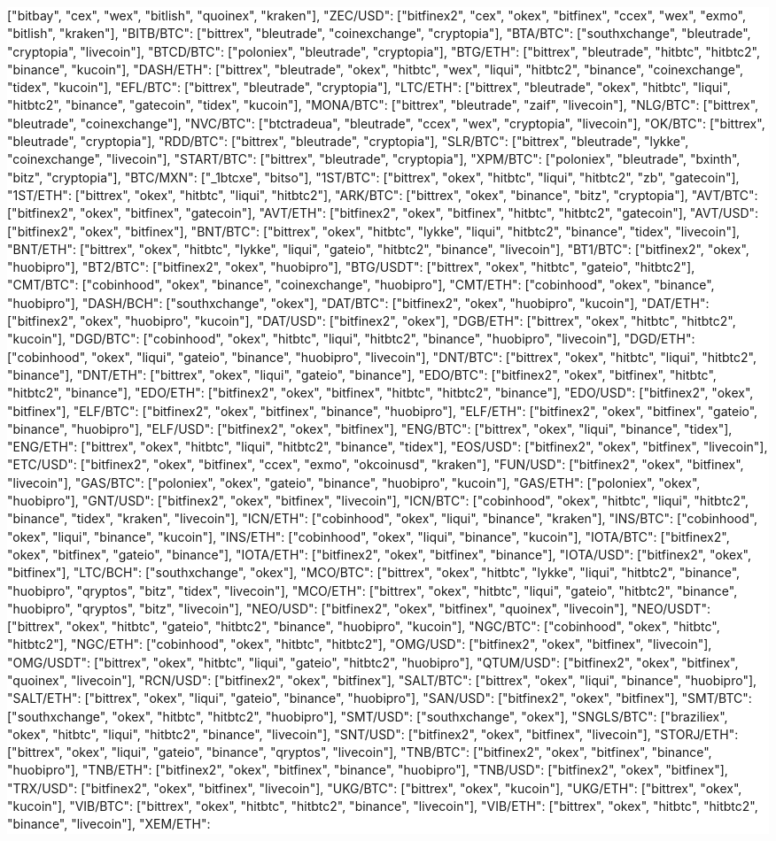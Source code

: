 ["bitbay", "cex", "wex", "bitlish", "quoinex", "kraken"], "ZEC/USD": ["bitfinex2", "cex", "okex", "bitfinex", "ccex", "wex", "exmo", "bitlish", "kraken"], "BITB/BTC": ["bittrex", "bleutrade", "coinexchange", "cryptopia"], "BTA/BTC": ["southxchange", "bleutrade", "cryptopia", "livecoin"], "BTCD/BTC": ["poloniex", "bleutrade", "cryptopia"], "BTG/ETH": ["bittrex", "bleutrade", "hitbtc", "hitbtc2", "binance", "kucoin"], "DASH/ETH": ["bittrex", "bleutrade", "okex", "hitbtc", "wex", "liqui", "hitbtc2", "binance", "coinexchange", "tidex", "kucoin"], "EFL/BTC": ["bittrex", "bleutrade", "cryptopia"], "LTC/ETH": ["bittrex", "bleutrade", "okex", "hitbtc", "liqui", "hitbtc2", "binance", "gatecoin", "tidex", "kucoin"], "MONA/BTC": ["bittrex", "bleutrade", "zaif", "livecoin"], "NLG/BTC": ["bittrex", "bleutrade", "coinexchange"], "NVC/BTC": ["btctradeua", "bleutrade", "ccex", "wex", "cryptopia", "livecoin"], "OK/BTC": ["bittrex", "bleutrade", "cryptopia"], "RDD/BTC": ["bittrex", "bleutrade", "cryptopia"], "SLR/BTC": ["bittrex", "bleutrade", "lykke", "coinexchange", "livecoin"], "START/BTC": ["bittrex", "bleutrade", "cryptopia"], "XPM/BTC": ["poloniex", "bleutrade", "bxinth", "bitz", "cryptopia"], "BTC/MXN": ["_1btcxe", "bitso"], "1ST/BTC": ["bittrex", "okex", "hitbtc", "liqui", "hitbtc2", "zb", "gatecoin"], "1ST/ETH": ["bittrex", "okex", "hitbtc", "liqui", "hitbtc2"], "ARK/BTC": ["bittrex", "okex", "binance", "bitz", "cryptopia"], "AVT/BTC": ["bitfinex2", "okex", "bitfinex", "gatecoin"], "AVT/ETH": ["bitfinex2", "okex", "bitfinex", "hitbtc", "hitbtc2", "gatecoin"], "AVT/USD": ["bitfinex2", "okex", "bitfinex"], "BNT/BTC": ["bittrex", "okex", "hitbtc", "lykke", "liqui", "hitbtc2", "binance", "tidex", "livecoin"], "BNT/ETH": ["bittrex", "okex", "hitbtc", "lykke", "liqui", "gateio", "hitbtc2", "binance", "livecoin"], "BT1/BTC": ["bitfinex2", "okex", "huobipro"], "BT2/BTC": ["bitfinex2", "okex", "huobipro"], "BTG/USDT": ["bittrex", "okex", "hitbtc", "gateio", "hitbtc2"], "CMT/BTC": ["cobinhood", "okex", "binance", "coinexchange", "huobipro"], "CMT/ETH": ["cobinhood", "okex", "binance", "huobipro"], "DASH/BCH": ["southxchange", "okex"], "DAT/BTC": ["bitfinex2", "okex", "huobipro", "kucoin"], "DAT/ETH": ["bitfinex2", "okex", "huobipro", "kucoin"], "DAT/USD": ["bitfinex2", "okex"], "DGB/ETH": ["bittrex", "okex", "hitbtc", "hitbtc2", "kucoin"], "DGD/BTC": ["cobinhood", "okex", "hitbtc", "liqui", "hitbtc2", "binance", "huobipro", "livecoin"], "DGD/ETH": ["cobinhood", "okex", "liqui", "gateio", "binance", "huobipro", "livecoin"], "DNT/BTC": ["bittrex", "okex", "hitbtc", "liqui", "hitbtc2", "binance"], "DNT/ETH": ["bittrex", "okex", "liqui", "gateio", "binance"], "EDO/BTC": ["bitfinex2", "okex", "bitfinex", "hitbtc", "hitbtc2", "binance"], "EDO/ETH": ["bitfinex2", "okex", "bitfinex", "hitbtc", "hitbtc2", "binance"], "EDO/USD": ["bitfinex2", "okex", "bitfinex"], "ELF/BTC": ["bitfinex2", "okex", "bitfinex", "binance", "huobipro"], "ELF/ETH": ["bitfinex2", "okex", "bitfinex", "gateio", "binance", "huobipro"], "ELF/USD": ["bitfinex2", "okex", "bitfinex"], "ENG/BTC": ["bittrex", "okex", "liqui", "binance", "tidex"], "ENG/ETH": ["bittrex", "okex", "hitbtc", "liqui", "hitbtc2", "binance", "tidex"], "EOS/USD": ["bitfinex2", "okex", "bitfinex", "livecoin"], "ETC/USD": ["bitfinex2", "okex", "bitfinex", "ccex", "exmo", "okcoinusd", "kraken"], "FUN/USD": ["bitfinex2", "okex", "bitfinex", "livecoin"], "GAS/BTC": ["poloniex", "okex", "gateio", "binance", "huobipro", "kucoin"], "GAS/ETH": ["poloniex", "okex", "huobipro"], "GNT/USD": ["bitfinex2", "okex", "bitfinex", "livecoin"], "ICN/BTC": ["cobinhood", "okex", "hitbtc", "liqui", "hitbtc2", "binance", "tidex", "kraken", "livecoin"], "ICN/ETH": ["cobinhood", "okex", "liqui", "binance", "kraken"], "INS/BTC": ["cobinhood", "okex", "liqui", "binance", "kucoin"], "INS/ETH": ["cobinhood", "okex", "liqui", "binance", "kucoin"], "IOTA/BTC": ["bitfinex2", "okex", "bitfinex", "gateio", "binance"], "IOTA/ETH": ["bitfinex2", "okex", "bitfinex", "binance"], "IOTA/USD": ["bitfinex2", "okex", "bitfinex"], "LTC/BCH": ["southxchange", "okex"], "MCO/BTC": ["bittrex", "okex", "hitbtc", "lykke", "liqui", "hitbtc2", "binance", "huobipro", "qryptos", "bitz", "tidex", "livecoin"], "MCO/ETH": ["bittrex", "okex", "hitbtc", "liqui", "gateio", "hitbtc2", "binance", "huobipro", "qryptos", "bitz", "livecoin"], "NEO/USD": ["bitfinex2", "okex", "bitfinex", "quoinex", "livecoin"], "NEO/USDT": ["bittrex", "okex", "hitbtc", "gateio", "hitbtc2", "binance", "huobipro", "kucoin"], "NGC/BTC": ["cobinhood", "okex", "hitbtc", "hitbtc2"], "NGC/ETH": ["cobinhood", "okex", "hitbtc", "hitbtc2"], "OMG/USD": ["bitfinex2", "okex", "bitfinex", "livecoin"], "OMG/USDT": ["bittrex", "okex", "hitbtc", "liqui", "gateio", "hitbtc2", "huobipro"], "QTUM/USD": ["bitfinex2", "okex", "bitfinex", "quoinex", "livecoin"], "RCN/USD": ["bitfinex2", "okex", "bitfinex"], "SALT/BTC": ["bittrex", "okex", "liqui", "binance", "huobipro"], "SALT/ETH": ["bittrex", "okex", "liqui", "gateio", "binance", "huobipro"], "SAN/USD": ["bitfinex2", "okex", "bitfinex"], "SMT/BTC": ["southxchange", "okex", "hitbtc", "hitbtc2", "huobipro"], "SMT/USD": ["southxchange", "okex"], "SNGLS/BTC": ["braziliex", "okex", "hitbtc", "liqui", "hitbtc2", "binance", "livecoin"], "SNT/USD": ["bitfinex2", "okex", "bitfinex", "livecoin"], "STORJ/ETH": ["bittrex", "okex", "liqui", "gateio", "binance", "qryptos", "livecoin"], "TNB/BTC": ["bitfinex2", "okex", "bitfinex", "binance", "huobipro"], "TNB/ETH": ["bitfinex2", "okex", "bitfinex", "binance", "huobipro"], "TNB/USD": ["bitfinex2", "okex", "bitfinex"], "TRX/USD": ["bitfinex2", "okex", "bitfinex", "livecoin"], "UKG/BTC": ["bittrex", "okex", "kucoin"], "UKG/ETH": ["bittrex", "okex", "kucoin"], "VIB/BTC": ["bittrex", "okex", "hitbtc", "hitbtc2", "binance", "livecoin"], "VIB/ETH": ["bittrex", "okex", "hitbtc", "hitbtc2", "binance", "livecoin"], "XEM/ETH":